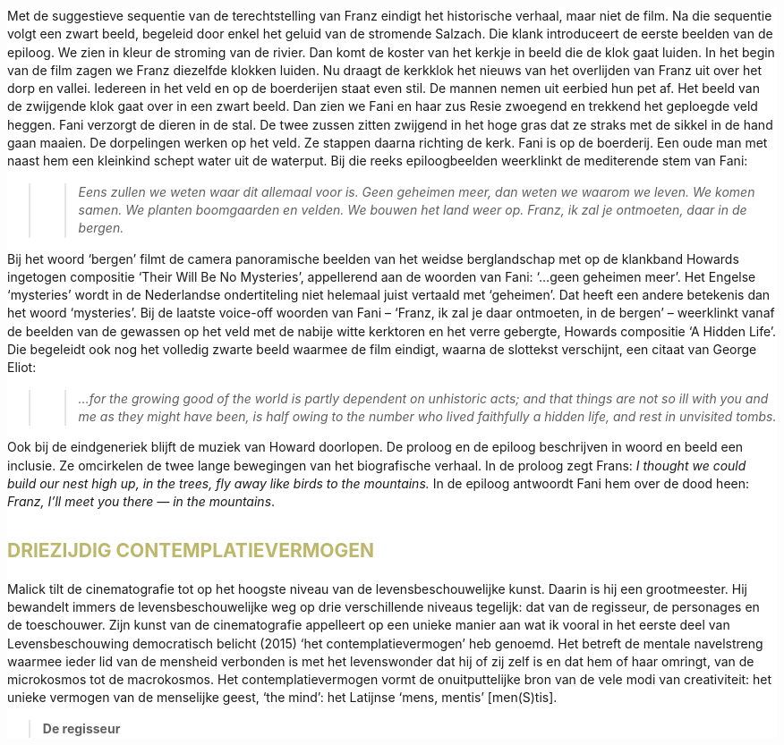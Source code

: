 Met de suggestieve sequentie van de terechtstelling van Franz eindigt het historische verhaal, maar niet de film. Na die sequentie volgt een zwart beeld, begeleid door enkel het geluid van de stromende Salzach. Die klank introduceert de eerste beelden van de epiloog. We zien in kleur de stroming van de rivier. Dan komt de koster van het kerkje in beeld die de klok gaat luiden. In het begin van de film zagen we Franz diezelfde klokken luiden. Nu draagt de kerkklok het nieuws van het overlijden van Franz uit over het dorp en vallei. Iedereen in het veld en op de boerderijen staat even stil. De mannen nemen uit eerbied hun pet af. Het beeld van de zwijgende klok gaat over in een zwart beeld. Dan zien we Fani en haar zus Resie zwoegend en trekkend het geploegde veld heggen. Fani verzorgt de dieren in de stal. De twee zussen zitten zwijgend in het hoge gras dat ze straks met de sikkel in de hand gaan maaien. De dorpelingen werken op het veld. Ze stappen daarna richting de kerk. Fani is op de boerderij. Een oude man met naast hem een kleinkind schept water uit de waterput. Bij die reeks epiloogbeelden weerklinkt de mediterende stem van Fani: 

>>*Eens zullen we weten waar dit allemaal voor is. Geen geheimen meer, dan weten we waarom we leven. We komen samen. We planten boomgaarden en velden. We bouwen het land weer op. Franz, ik zal je ontmoeten, daar in de bergen.*

Bij het woord ‘bergen’ filmt de camera panoramische beelden van het weidse berglandschap met op de klankband Howards ingetogen compositie ‘Their Will Be No Mysteries’, appellerend aan de woorden van Fani: ‘…geen geheimen meer’. Het Engelse ‘mysteries’ wordt in de Nederlandse ondertiteling niet helemaal juist vertaald met ‘geheimen’. Dat heeft een andere betekenis dan het woord ‘mysteries’. Bij de laatste voice-off woorden van Fani – ‘Franz, ik zal je daar ontmoeten, in de bergen’ – weerklinkt vanaf de beelden van de gewassen op het veld met de nabije witte kerktoren en het verre gebergte, Howards compositie ‘A Hidden Life’. Die begeleidt ook nog het volledig zwarte beeld waarmee de film eindigt, waarna de slottekst verschijnt, een citaat van George Eliot: 

>>*…for the growing good of the world is partly dependent on unhistoric acts; and that things are not so ill with you and me as they might have been, is half owing to the number who lived faithfully a hidden life, and rest in unvisited tombs.*

Ook bij de eindgeneriek blijft de muziek van Howard doorlopen. De proloog en de epiloog beschrijven in woord en beeld een inclusie. Ze omcirkelen de twee lange bewegingen van het biografische verhaal. In de proloog zegt Frans: *I thought we could build our nest high up, in the trees, fly away like birds to the mountains.* In de epiloog antwoordt Fani hem over de dood heen: *Franz, I’ll meet you there — in the mountains*.


## <span style="color:darkkhaki">**DRIEZIJDIG CONTEMPLATIEVERMOGEN**</span><a name=”hid_gen”></a>

Malick tilt de cinematografie tot op het hoogste niveau van de levensbeschouwelijke kunst. Daarin is hij een grootmeester. Hij bewandelt immers de levensbeschouwelijke weg op drie verschillende niveaus tegelijk: dat van de regisseur, de personages en de toeschouwer. Zijn kunst van de cinematografie appelleert op een unieke manier aan wat ik vooral in het eerste deel van Levensbeschouwing democratisch belicht (2015) ‘het contemplatievermogen’ heb genoemd. Het betreft de mentale navelstreng waarmee ieder lid van de mensheid verbonden is met het levenswonder dat hij of zij zelf is en dat hem of haar omringt, van de microkosmos tot de macrokosmos. Het contemplatievermogen vormt de onuitputtelijke bron van de vele modi van creativiteit: het unieke vermogen van de menselijke geest, ‘the mind’: het Latijnse ‘mens, mentis’ [men(S)tis]. 

>**De regisseur**
